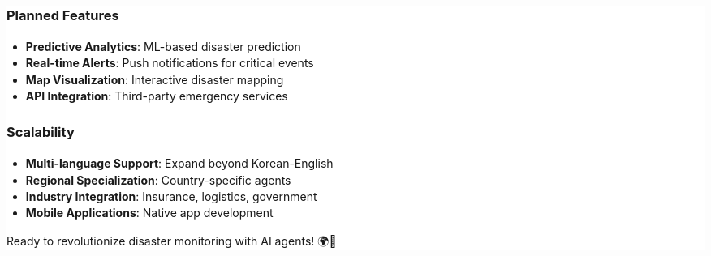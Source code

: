 ### Planned Features
- **Predictive Analytics**: ML-based disaster prediction
- **Real-time Alerts**: Push notifications for critical events
- **Map Visualization**: Interactive disaster mapping
- **API Integration**: Third-party emergency services

### Scalability
- **Multi-language Support**: Expand beyond Korean-English
- **Regional Specialization**: Country-specific agents
- **Industry Integration**: Insurance, logistics, government
- **Mobile Applications**: Native app development

Ready to revolutionize disaster monitoring with AI agents! 🌍🚨
